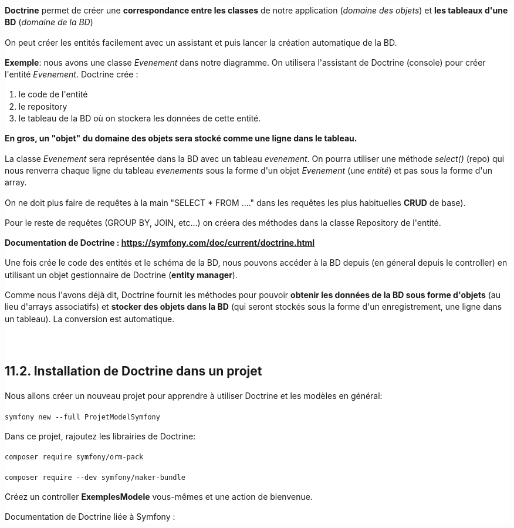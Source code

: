 **Doctrine** permet de créer une **correspondance entre les classes** de notre application (*domaine des objets*) et **les tableaux d'une BD** (*domaine de la BD*)

On peut créer les entités facilement avec un assistant et puis lancer la création automatique de la BD.

**Exemple**: nous avons une classe *Evenement* dans notre diagramme. On utilisera l'assistant de Doctrine (console) pour créer l'entité *Evenement*. Doctrine crée :

1. le code de l'entité 
2. le repository
3. le tableau de la BD où on stockera les données de cette entité. 
 
**En gros, un "objet" du domaine des objets sera stocké comme une ligne dans le tableau.**

La classe *Evenement* sera représentée dans la BD avec un tableau *evenement*. On pourra utiliser une méthode *select()*  (repo) qui nous renverra chaque ligne du tableau *evenements* sous la forme d'un objet *Evenement* (une *entité*) et pas sous la forme d'un array. 

On ne doit plus faire de requêtes à la main "SELECT * FROM ...." dans les requêtes les plus habituelles **CRUD** de base).

Pour le reste de requêtes (GROUP BY, JOIN, etc...) on créera des méthodes dans la classe Repository de l'entité.

**Documentation de Doctrine :
<https://symfony.com/doc/current/doctrine.html>**


Une fois crée le code des entités et le schéma de la BD, nous pouvons accéder à la BD depuis (en géneral depuis le controller) en utilisant un objet gestionnaire de Doctrine (**entity manager**). 

Comme nous l'avons déjà dit, Doctrine fournit les méthodes pour pouvoir **obtenir les données de la BD sous forme d'objets** (au lieu d'arrays associatifs) et **stocker des objets dans la BD** (qui seront stockés sous la forme d'un enregistrement, une ligne dans un tableau). La conversion est automatique.

<br>

## 11.2. Installation de Doctrine dans un projet

Nous allons créer un nouveau projet pour apprendre à utiliser Doctrine et les modèles en général:

``` console
symfony new --full ProjetModelSymfony
```

Dans ce projet, rajoutez les librairies de Doctrine: 
```console
composer require symfony/orm-pack
```

``` console
composer require --dev symfony/maker-bundle
```

Créez un controller **ExemplesModele** vous-mêmes et une action de bienvenue. 

Documentation de Doctrine liée à Symfony :
